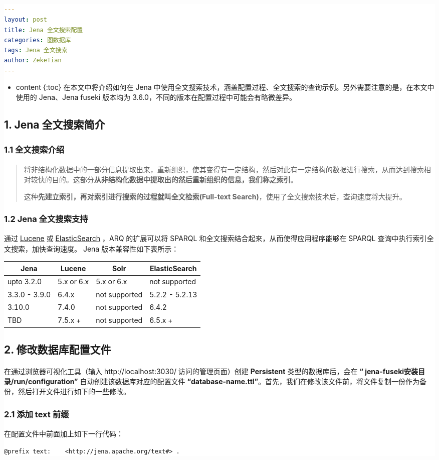 ```yaml
---
layout: post
title: Jena 全文搜索配置
categories: 图数据库
tags: Jena 全文搜索
author: ZekeTian
---
```





* content
{:toc}
在本文中将介绍如何在 Jena 中使用全文搜索技术，涵盖配置过程、全文搜索的查询示例。另外需要注意的是，在本文中使用的 Jena、Jena fuseki 版本均为 3.6.0，不同的版本在配置过程中可能会有略微差异。



## 1. Jena 全文搜索简介

### 1.1 全文搜索介绍

> 将非结构化数据中的一部分信息提取出来，重新组织，使其变得有一定结构，然后对此有一定结构的数据进行搜索，从而达到搜索相对较快的目的。这部分**从非结构化数据中提取出的然后重新组织的信息，我们称之索引**。
>
> 这种**先建立索引，再对索引进行搜索的过程就叫全文检索(Full-text Search)**，使用了全文搜索技术后，查询速度将大提升。
>

### 1.2 Jena 全文搜索支持

通过 [Lucene](https://lucene.apache.org/) 或 [ElasticSearch](https://www.elastic.co/) ，ARQ 的扩展可以将 SPARQL 和全文搜索结合起来，从而使得应用程序能够在 SPARQL 查询中执行索引全文搜索，加快查询速度。 Jena 版本兼容性如下表所示：

| Jena          | Lucene     | Solr          | ElasticSearch  |
| ------------  | ---------  | ------------  | -------------  |
| upto 3.2.0    | 5.x or 6.x | 5.x or 6.x    | not supported  |
| 3.3.0 - 3.9.0 | 6.4.x      | not supported | 5.2.2 - 5.2.13 |
| 3.10.0        | 7.4.0      | not supported | 6.4.2          |
| TBD           | 7.5.x +    | not supported | 6.5.x +        |

## 2. 修改数据库配置文件

在通过浏览器可视化工具（输入 http://localhost:3030/ 访问的管理页面）创建 **Persistent** 类型的数据库后，会在 **“ jena-fuseki安装目录/run/configuration”** 自动创建该数据库对应的配置文件 **“database-name.ttl”**。首先，我们在修改该文件前，将文件复制一份作为备份，然后打开文件进行如下的一些修改。

### 2.1 添加 text 前缀

在配置文件中前面加上如下一行代码：

```
@prefix text:    <http://jena.apache.org/text#> .
```
